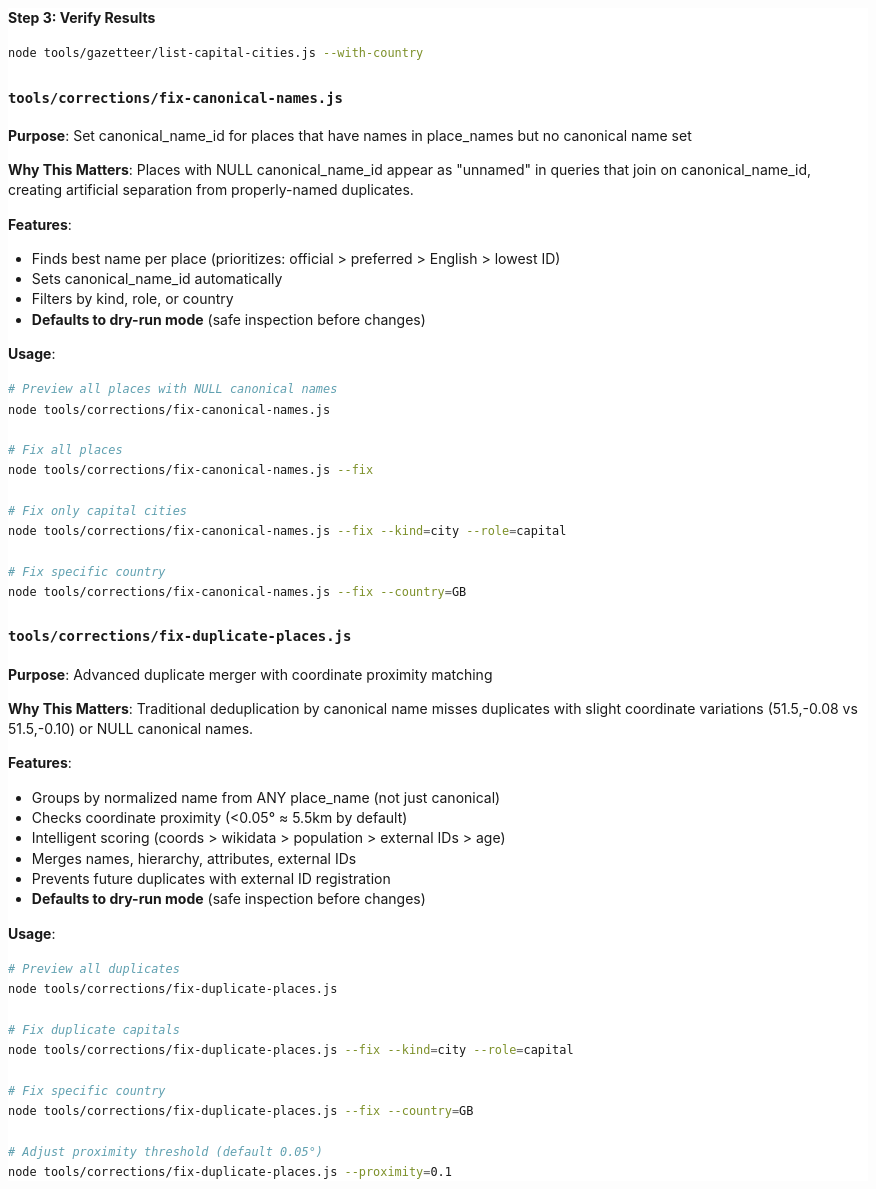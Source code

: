 **Step 3: Verify Results**
```bash
node tools/gazetteer/list-capital-cities.js --with-country
```

### `tools/corrections/fix-canonical-names.js`

**Purpose**: Set canonical_name_id for places that have names in place_names but no canonical name set

**Why This Matters**: Places with NULL canonical_name_id appear as "unnamed" in queries that join on canonical_name_id, creating artificial separation from properly-named duplicates.

**Features**:
- Finds best name per place (prioritizes: official > preferred > English > lowest ID)
- Sets canonical_name_id automatically
- Filters by kind, role, or country
- **Defaults to dry-run mode** (safe inspection before changes)

**Usage**:
```bash
# Preview all places with NULL canonical names
node tools/corrections/fix-canonical-names.js

# Fix all places
node tools/corrections/fix-canonical-names.js --fix

# Fix only capital cities
node tools/corrections/fix-canonical-names.js --fix --kind=city --role=capital

# Fix specific country
node tools/corrections/fix-canonical-names.js --fix --country=GB
```

### `tools/corrections/fix-duplicate-places.js`

**Purpose**: Advanced duplicate merger with coordinate proximity matching

**Why This Matters**: Traditional deduplication by canonical name misses duplicates with slight coordinate variations (51.5,-0.08 vs 51.5,-0.10) or NULL canonical names.

**Features**:
- Groups by normalized name from ANY place_name (not just canonical)
- Checks coordinate proximity (<0.05° ≈ 5.5km by default)
- Intelligent scoring (coords > wikidata > population > external IDs > age)
- Merges names, hierarchy, attributes, external IDs
- Prevents future duplicates with external ID registration
- **Defaults to dry-run mode** (safe inspection before changes)

**Usage**:
```bash
# Preview all duplicates
node tools/corrections/fix-duplicate-places.js

# Fix duplicate capitals
node tools/corrections/fix-duplicate-places.js --fix --kind=city --role=capital

# Fix specific country
node tools/corrections/fix-duplicate-places.js --fix --country=GB

# Adjust proximity threshold (default 0.05°)
node tools/corrections/fix-duplicate-places.js --proximity=0.1
```
